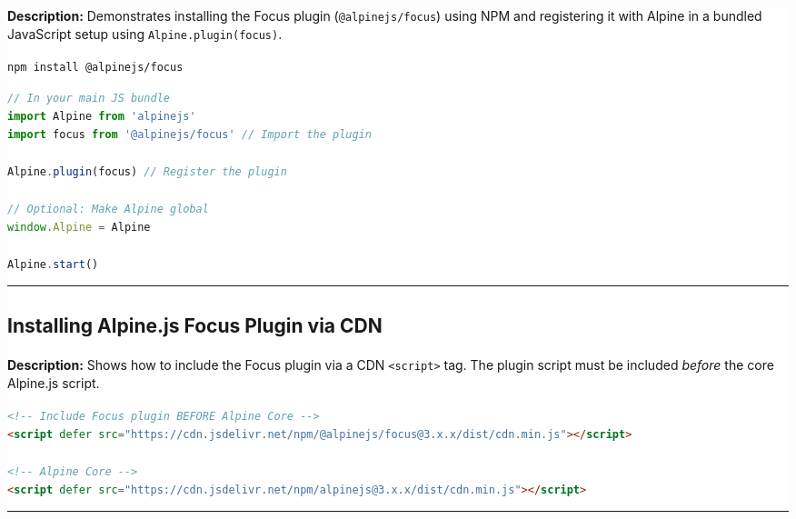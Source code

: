 **Description:** Demonstrates installing the Focus plugin (`@alpinejs/focus`) using NPM and registering it with Alpine in a bundled JavaScript setup using `Alpine.plugin(focus)`.

```shell
npm install @alpinejs/focus
```

```javascript
// In your main JS bundle
import Alpine from 'alpinejs'
import focus from '@alpinejs/focus' // Import the plugin

Alpine.plugin(focus) // Register the plugin

// Optional: Make Alpine global
window.Alpine = Alpine

Alpine.start()
```

---

## Installing Alpine.js Focus Plugin via CDN

**Description:** Shows how to include the Focus plugin via a CDN `<script>` tag. The plugin script must be included *before* the core Alpine.js script.

```html
<!-- Include Focus plugin BEFORE Alpine Core -->
<script defer src="https://cdn.jsdelivr.net/npm/@alpinejs/focus@3.x.x/dist/cdn.min.js"></script>

<!-- Alpine Core -->
<script defer src="https://cdn.jsdelivr.net/npm/alpinejs@3.x.x/dist/cdn.min.js"></script>
```

---